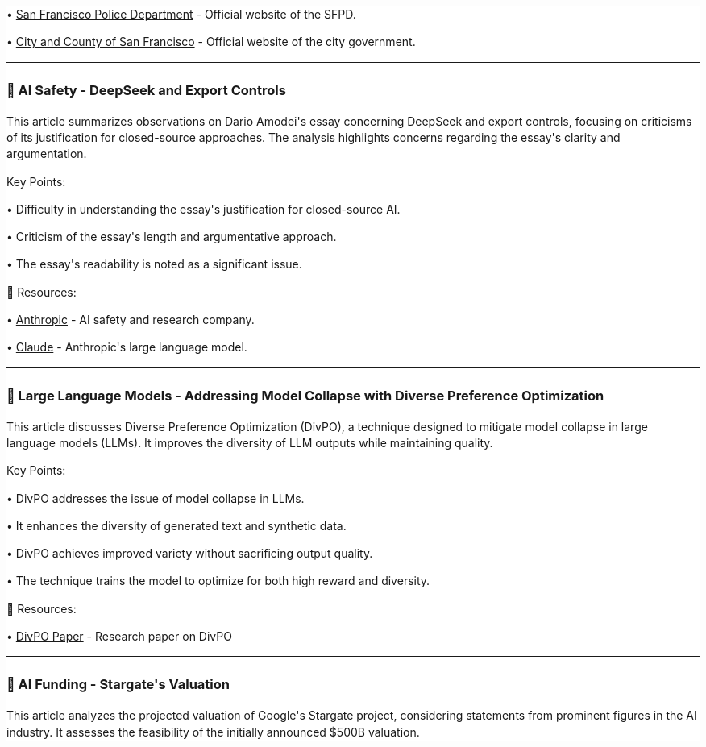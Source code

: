 • [San Francisco Police Department](https://sfgov.org/police) - Official website of the SFPD.

• [City and County of San Francisco](https://sfgov.org/) - Official website of the city government.

---

### 🤖 AI Safety - DeepSeek and Export Controls

This article summarizes observations on Dario Amodei's essay concerning DeepSeek and export controls, focusing on criticisms of its justification for closed-source approaches.  The analysis highlights concerns regarding the essay's clarity and argumentation.


Key Points:

• Difficulty in understanding the essay's justification for closed-source AI.


• Criticism of the essay's length and argumentative approach.


• The essay's readability is noted as a significant issue.



🔗 Resources:

• [Anthropic](https://www.anthropic.com/) -  AI safety and research company.

• [Claude](https://claude.ai/) - Anthropic's large language model.

---

### 🤖 Large Language Models - Addressing Model Collapse with Diverse Preference Optimization

This article discusses Diverse Preference Optimization (DivPO), a technique designed to mitigate model collapse in large language models (LLMs).  It improves the diversity of LLM outputs while maintaining quality.


Key Points:

• DivPO addresses the issue of model collapse in LLMs.


• It enhances the diversity of generated text and synthetic data.


• DivPO achieves improved variety without sacrificing output quality.


• The technique trains the model to optimize for both high reward and diversity.


🔗 Resources:

• [DivPO Paper](http://arxiv.org/abs/2501.18101) - Research paper on DivPO

---

### 🤖 AI Funding - Stargate's Valuation

This article analyzes the projected valuation of Google's Stargate project, considering statements from prominent figures in the AI industry.  It assesses the feasibility of the initially announced $500B valuation.
